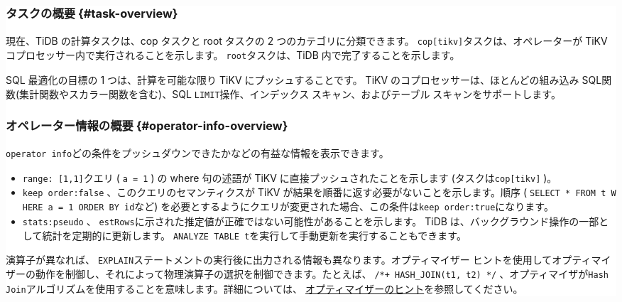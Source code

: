### タスクの概要 {#task-overview}

現在、TiDB の計算タスクは、cop タスクと root タスクの 2 つのカテゴリに分類できます。 `cop[tikv]`タスクは、オペレーターが TiKV コプロセッサー内で実行されることを示します。 `root`タスクは、TiDB 内で完了することを示します。

SQL 最適化の目標の 1 つは、計算を可能な限り TiKV にプッシュすることです。 TiKV のコプロセッサーは、ほとんどの組み込み SQL関数(集計関数やスカラー関数を含む)、SQL `LIMIT`操作、インデックス スキャン、およびテーブル スキャンをサポートします。

### オペレーター情報の概要 {#operator-info-overview}

`operator info`どの条件をプッシュダウンできたかなどの有益な情報を表示できます。

-   `range: [1,1]`クエリ ( `a = 1` ) の where 句の述語が TiKV に直接プッシュされたことを示します (タスクは`cop[tikv]` )。
-   `keep order:false` 、このクエリのセマンティクスが TiKV が結果を順番に返す必要がないことを示します。順序 ( `SELECT * FROM t WHERE a = 1 ORDER BY id`など) を必要とするようにクエリが変更された場合、この条件は`keep order:true`になります。
-   `stats:pseudo` 、 `estRows`に示された推定値が正確ではない可能性があることを示します。 TiDB は、バックグラウンド操作の一部として統計を定期的に更新します。 `ANALYZE TABLE t`を実行して手動更新を実行することもできます。

演算子が異なれば、 `EXPLAIN`ステートメントの実行後に出力される情報も異なります。オプティマイザー ヒントを使用してオプティマイザーの動作を制御し、それによって物理演算子の選択を制御できます。たとえば、 `/*+ HASH_JOIN(t1, t2) */` 、オプティマイザが`Hash Join`アルゴリズムを使用することを意味します。詳細については、 [オプティマイザーのヒント](/optimizer-hints.md)を参照してください。
